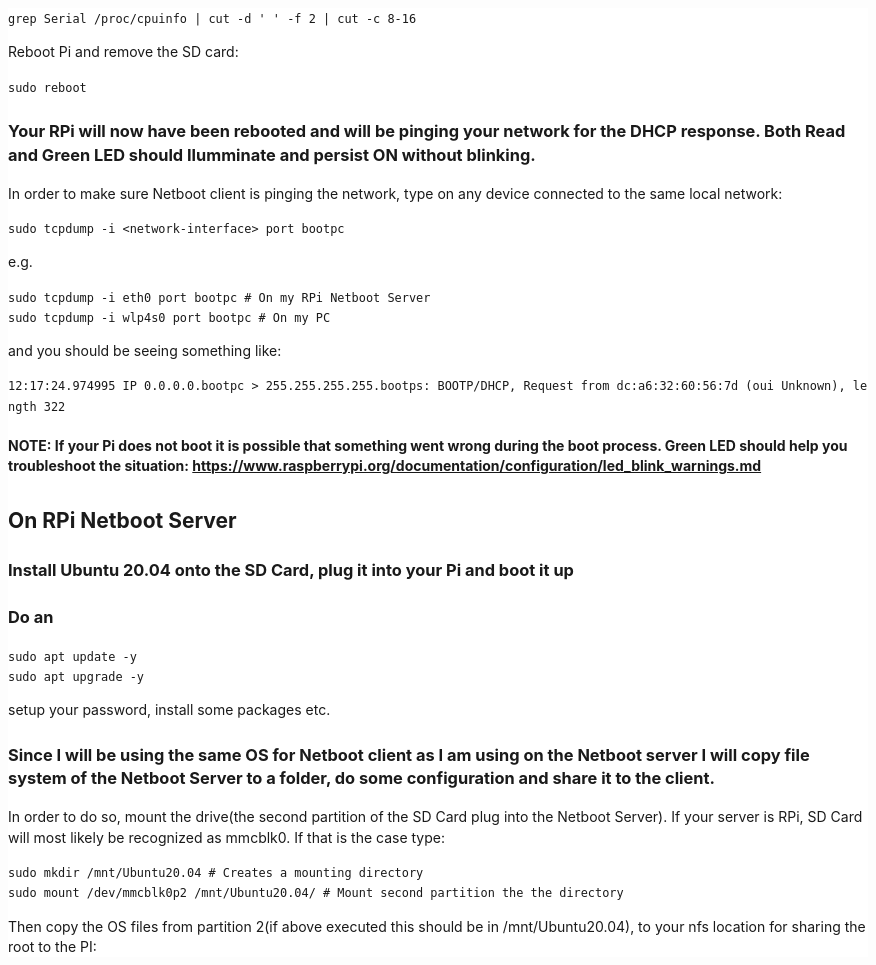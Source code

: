	grep Serial /proc/cpuinfo | cut -d ' ' -f 2 | cut -c 8-16

Reboot Pi and remove the SD card:

	sudo reboot

### Your RPi will now have been rebooted and will be pinging your network for the DHCP response. Both Read and Green LED should Ilumminate and persist ON without blinking.
In order to make sure Netboot client is pinging the network, type on any device connected to the same local network:

	sudo tcpdump -i <network-interface> port bootpc
e.g.

	sudo tcpdump -i eth0 port bootpc # On my RPi Netboot Server
	sudo tcpdump -i wlp4s0 port bootpc # On my PC

and you should be seeing something like:
	
	12:17:24.974995 IP 0.0.0.0.bootpc > 255.255.255.255.bootps: BOOTP/DHCP, Request from dc:a6:32:60:56:7d (oui Unknown), length 322

#### NOTE: If your Pi does not boot it is possible that something went wrong during the boot process. Green LED should help you troubleshoot the situation: https://www.raspberrypi.org/documentation/configuration/led_blink_warnings.md

## On RPi Netboot Server

### Install Ubuntu 20.04 onto the SD Card, plug it into your Pi and boot it up

### Do an

	sudo apt update -y 
	sudo apt upgrade -y

setup your password, install some packages etc.

### Since I will be using the same OS for Netboot client as I am using on the Netboot server I will copy file system of the Netboot Server to a folder, do some configuration and share it to the client.
In order to do so, mount the drive(the second partition of the SD Card plug into the Netboot Server). If your server is RPi, SD Card will most likely be recognized as mmcblk0. 
If that is the case type:

	sudo mkdir /mnt/Ubuntu20.04 # Creates a mounting directory
	sudo mount /dev/mmcblk0p2 /mnt/Ubuntu20.04/ # Mount second partition the the directory
	
Then copy the OS files from partition 2(if above executed this should be in /mnt/Ubuntu20.04), to your nfs location for sharing the root to the PI:
